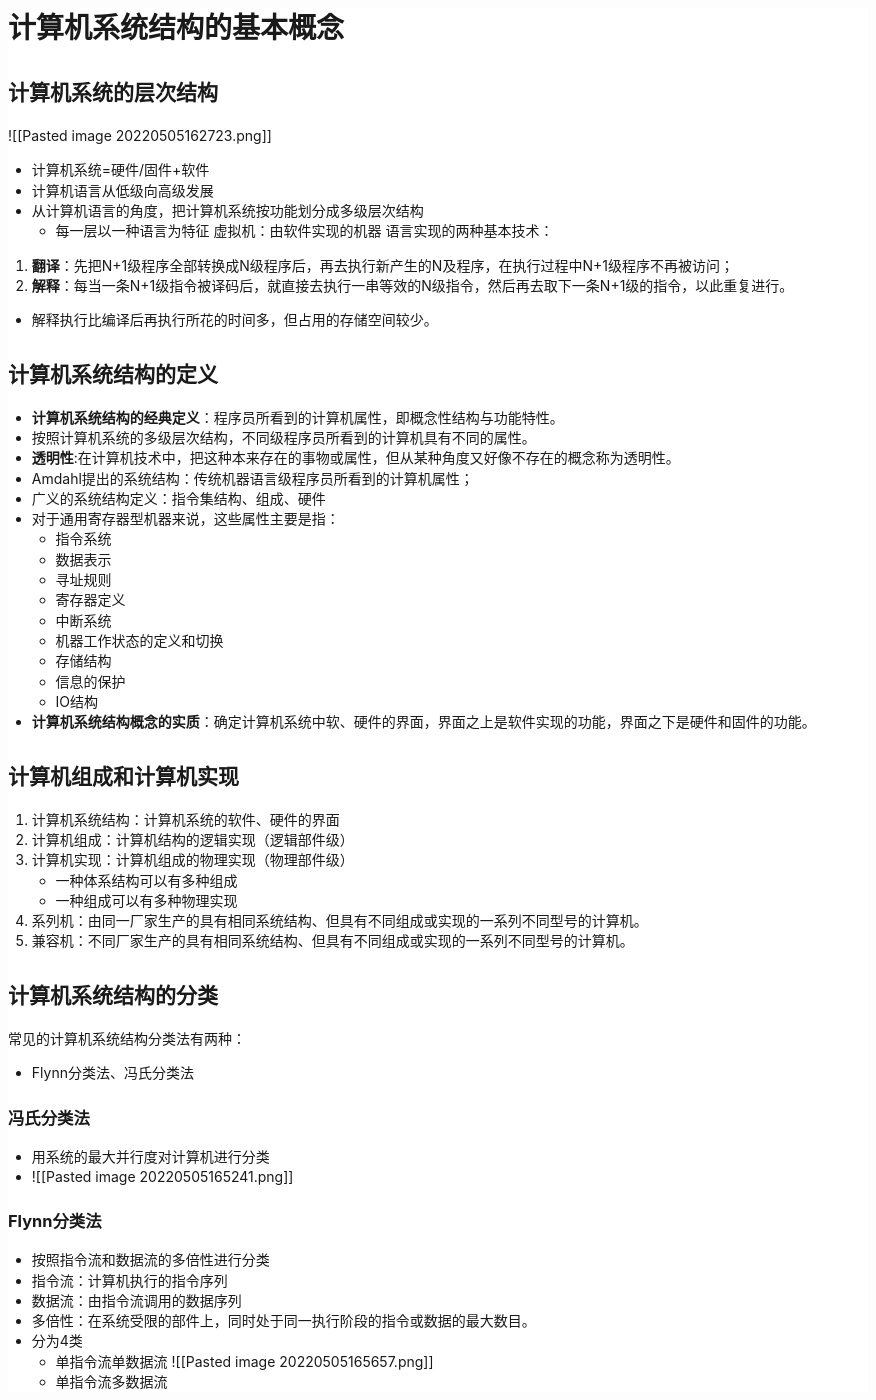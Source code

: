  # 计算机系统结构的基本概念
 
 ## 计算机系统的层次结构
 ![[Pasted image 20220505162723.png]]
 - 计算机系统=硬件/固件+软件
 - 计算机语言从低级向高级发展
 - 从计算机语言的角度，把计算机系统按功能划分成多级层次结构
	 - 每一层以一种语言为特征
 虚拟机：由软件实现的机器
 语言实现的两种基本技术：
 1. **翻译**：先把N+1级程序全部转换成N级程序后，再去执行新产生的N及程序，在执行过程中N+1级程序不再被访问；
 2. **解释**：每当一条N+1级指令被译码后，就直接去执行一串等效的N级指令，然后再去取下一条N+1级的指令，以此重复进行。
 - 解释执行比编译后再执行所花的时间多，但占用的存储空间较少。

## 计算机系统结构的定义
- **计算机系统结构的经典定义**：程序员所看到的计算机属性，即概念性结构与功能特性。
- 按照计算机系统的多级层次结构，不同级程序员所看到的计算机具有不同的属性。
- **透明性**:在计算机技术中，把这种本来存在的事物或属性，但从某种角度又好像不存在的概念称为透明性。
- Amdahl提出的系统结构：传统机器语言级程序员所看到的计算机属性；
- 广义的系统结构定义：指令集结构、组成、硬件
- 对于通用寄存器型机器来说，这些属性主要是指：
	- 指令系统
	- 数据表示
	- 寻址规则
	- 寄存器定义
	- 中断系统
	- 机器工作状态的定义和切换
	- 存储结构
	- 信息的保护
	- IO结构
- **计算机系统结构概念的实质**：确定计算机系统中软、硬件的界面，界面之上是软件实现的功能，界面之下是硬件和固件的功能。

## 计算机组成和计算机实现
1. 计算机系统结构：计算机系统的软件、硬件的界面
2. 计算机组成：计算机结构的逻辑实现（逻辑部件级）
3. 计算机实现：计算机组成的物理实现（物理部件级）
	- 一种体系结构可以有多种组成
	- 一种组成可以有多种物理实现
4. 系列机：由同一厂家生产的具有相同系统结构、但具有不同组成或实现的一系列不同型号的计算机。
5. 兼容机：不同厂家生产的具有相同系统结构、但具有不同组成或实现的一系列不同型号的计算机。

## 计算机系统结构的分类
常见的计算机系统结构分类法有两种：
- Flynn分类法、冯氏分类法
### 冯氏分类法
- 用系统的最大并行度对计算机进行分类
- ![[Pasted image 20220505165241.png]]
### Flynn分类法
- 按照指令流和数据流的多倍性进行分类
- 指令流：计算机执行的指令序列
- 数据流：由指令流调用的数据序列
- 多倍性：在系统受限的部件上，同时处于同一执行阶段的指令或数据的最大数目。
- 分为4类
	- 单指令流单数据流
	![[Pasted image 20220505165657.png]]
	- 单指令流多数据流